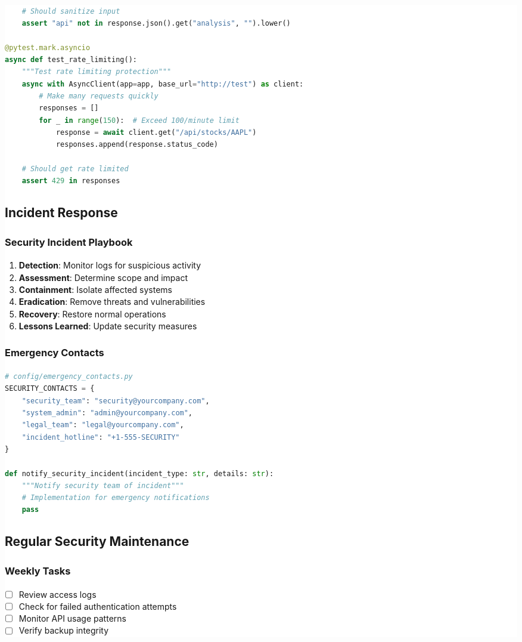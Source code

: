```python
    # Should sanitize input
    assert "api" not in response.json().get("analysis", "").lower()

@pytest.mark.asyncio
async def test_rate_limiting():
    """Test rate limiting protection"""
    async with AsyncClient(app=app, base_url="http://test") as client:
        # Make many requests quickly
        responses = []
        for _ in range(150):  # Exceed 100/minute limit
            response = await client.get("/api/stocks/AAPL")
            responses.append(response.status_code)
    
    # Should get rate limited
    assert 429 in responses
```

## Incident Response

### Security Incident Playbook

1. **Detection**: Monitor logs for suspicious activity
2. **Assessment**: Determine scope and impact
3. **Containment**: Isolate affected systems
4. **Eradication**: Remove threats and vulnerabilities
5. **Recovery**: Restore normal operations
6. **Lessons Learned**: Update security measures

### Emergency Contacts

```python
# config/emergency_contacts.py
SECURITY_CONTACTS = {
    "security_team": "security@yourcompany.com",
    "system_admin": "admin@yourcompany.com",
    "legal_team": "legal@yourcompany.com",
    "incident_hotline": "+1-555-SECURITY"
}

def notify_security_incident(incident_type: str, details: str):
    """Notify security team of incident"""
    # Implementation for emergency notifications
    pass
```

## Regular Security Maintenance

### Weekly Tasks
- [ ] Review access logs
- [ ] Check for failed authentication attempts
- [ ] Monitor API usage patterns
- [ ] Verify backup integrity
